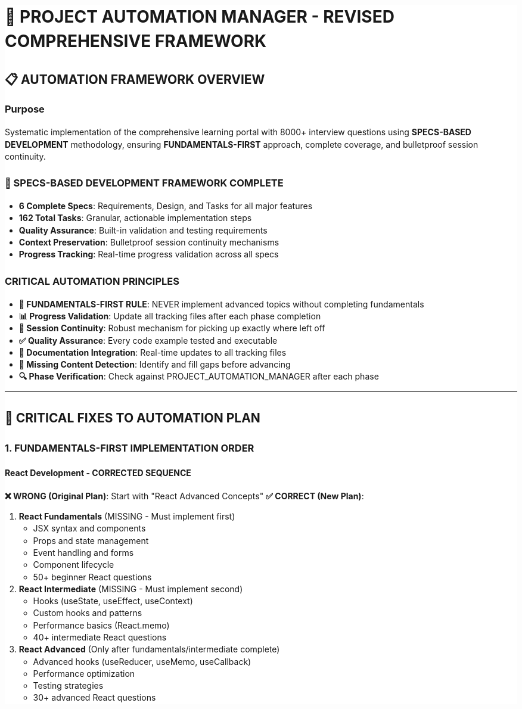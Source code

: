 # 🤖 PROJECT AUTOMATION MANAGER - REVISED COMPREHENSIVE FRAMEWORK

## 📋 **AUTOMATION FRAMEWORK OVERVIEW**

### **Purpose**
Systematic implementation of the comprehensive learning portal with 8000+ interview questions using **SPECS-BASED DEVELOPMENT** methodology, ensuring **FUNDAMENTALS-FIRST** approach, complete coverage, and bulletproof session continuity.

### **🎯 SPECS-BASED DEVELOPMENT FRAMEWORK COMPLETE**
- **6 Complete Specs**: Requirements, Design, and Tasks for all major features
- **162 Total Tasks**: Granular, actionable implementation steps
- **Quality Assurance**: Built-in validation and testing requirements
- **Context Preservation**: Bulletproof session continuity mechanisms
- **Progress Tracking**: Real-time progress validation across all specs

### **CRITICAL AUTOMATION PRINCIPLES**
- **🚨 FUNDAMENTALS-FIRST RULE**: NEVER implement advanced topics without completing fundamentals
- **📊 Progress Validation**: Update all tracking files after each phase completion
- **🔄 Session Continuity**: Robust mechanism for picking up exactly where left off
- **✅ Quality Assurance**: Every code example tested and executable
- **📝 Documentation Integration**: Real-time updates to all tracking files
- **🎯 Missing Content Detection**: Identify and fill gaps before advancing
- **🔍 Phase Verification**: Check against PROJECT_AUTOMATION_MANAGER after each phase

---

## 🚨 **CRITICAL FIXES TO AUTOMATION PLAN**

### **1. FUNDAMENTALS-FIRST IMPLEMENTATION ORDER**

#### **React Development - CORRECTED SEQUENCE**
**❌ WRONG (Original Plan)**: Start with "React Advanced Concepts"
**✅ CORRECT (New Plan)**:
1. **React Fundamentals** (MISSING - Must implement first)
   - JSX syntax and components
   - Props and state management
   - Event handling and forms
   - Component lifecycle
   - 50+ beginner React questions
2. **React Intermediate** (MISSING - Must implement second)
   - Hooks (useState, useEffect, useContext)
   - Custom hooks and patterns
   - Performance basics (React.memo)
   - 40+ intermediate React questions
3. **React Advanced** (Only after fundamentals/intermediate complete)
   - Advanced hooks (useReducer, useMemo, useCallback)
   - Performance optimization
   - Testing strategies
   - 30+ advanced React questions
